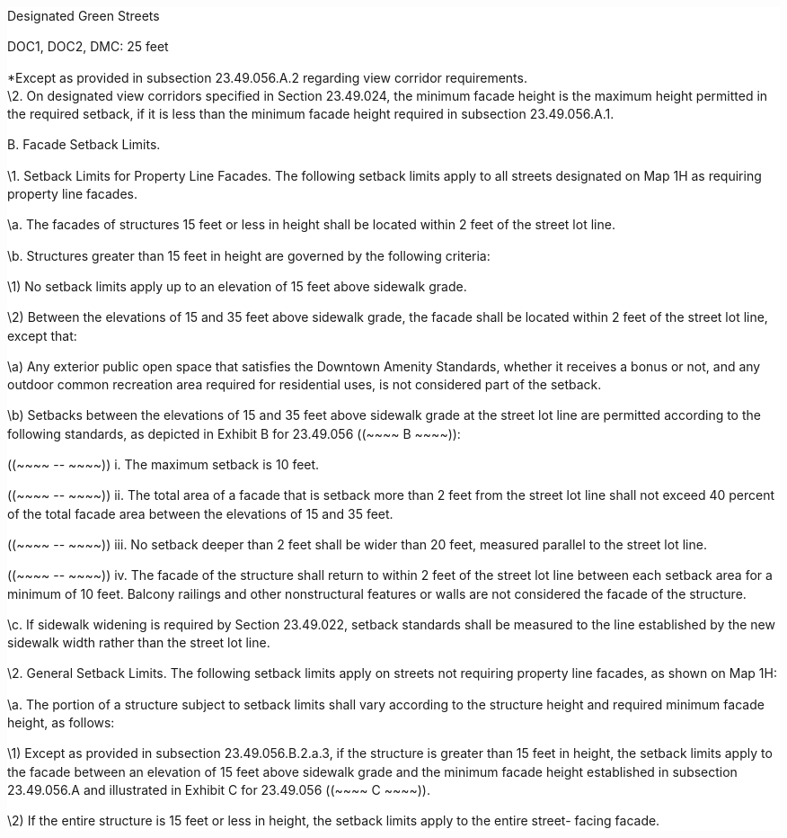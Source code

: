 Designated Green Streets  
  
DOC1, DOC2, DMC: 25 feet  
  
\*Except as provided in subsection 23.49.056.A.2 regarding view corridor requirements.  
\2. On designated view corridors specified in Section 23.49.024, the minimum facade height is the maximum height permitted in the required setback, if it is less than the minimum facade height required in subsection 23.49.056.A.1.  
  
B. Facade Setback Limits.  
  
\1. Setback Limits for Property Line Facades. The following setback limits apply to all streets designated on Map 1H as requiring property line facades.  
  
\a. The facades of structures 15 feet or less in height shall be located within 2 feet of the street lot line.  
  
\b. Structures greater than 15 feet in height are governed by the following criteria:  
  
\1) No setback limits apply up to an elevation of 15 feet above sidewalk grade.  
  
\2) Between the elevations of 15 and 35 feet above sidewalk grade, the facade shall be located within 2 feet of the street lot line, except that:  
  
\a) Any exterior public open space that satisfies the Downtown Amenity Standards, whether it receives a bonus or not, and any outdoor common recreation area required for residential uses, is not considered part of the setback.  
  
\b) Setbacks between the elevations of 15 and 35 feet above sidewalk grade at the street lot line are permitted according to the following standards, as depicted in Exhibit B for 23.49.056 ((~~~~ B ~~~~)):  
  
((~~~~ -- ~~~~)) i. The maximum setback is 10 feet.  
  
((~~~~ -- ~~~~)) ii. The total area of a facade that is setback more than 2 feet from the street lot line shall not exceed 40 percent of the total facade area between the elevations of 15 and 35 feet.  
  
((~~~~ -- ~~~~)) iii. No setback deeper than 2 feet shall be wider than 20 feet, measured parallel to the street lot line.  
  
((~~~~ -- ~~~~)) iv. The facade of the structure shall return to within 2 feet of the street lot line between each setback area for a minimum of 10 feet. Balcony railings and other nonstructural features or walls are not considered the facade of the structure.  
  
\c. If sidewalk widening is required by Section 23.49.022, setback standards shall be measured to the line established by the new sidewalk width rather than the street lot line.  
  
\2. General Setback Limits. The following setback limits apply on streets not requiring property line facades, as shown on Map 1H:  
  
\a. The portion of a structure subject to setback limits shall vary according to the structure height and required minimum facade height, as follows:  
  
\1) Except as provided in subsection 23.49.056.B.2.a.3, if the structure is greater than 15 feet in height, the setback limits apply to the facade between an elevation of 15 feet above sidewalk grade and the minimum facade height established in subsection 23.49.056.A and illustrated in Exhibit C for 23.49.056 ((~~~~ C ~~~~)).  
  
\2) If the entire structure is 15 feet or less in height, the setback limits apply to the entire street- facing facade.  
  